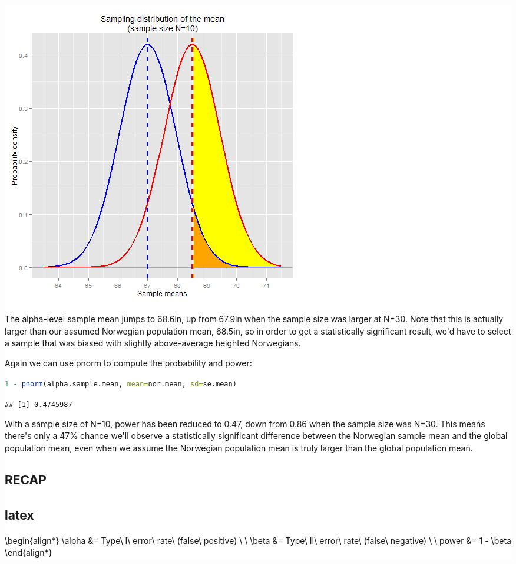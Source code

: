 ![plot of chunk unnamed-chunk-8](figure/unnamed-chunk-8-1.png) 

The alpha-level sample mean jumps to 68.6in, up from 67.9in when the sample size was larger at N=30.  Note that this is actually larger than our assumed Norwegian population mean, 68.5in, so in order to get a statistically significant result, we'd have to select a sample that was biased with slightly above-average heighted Norwegians.

Again we can use pnorm to compute the probability and power:


```r
1 - pnorm(alpha.sample.mean, mean=nor.mean, sd=se.mean)
```

```
## [1] 0.4745987
```

With a sample size of N=10, power has been reduced to 0.47, down from 0.86 when the sample size was N=30.  This means there's only a 47% chance we'll observe a statistically significant difference between the Norwegian sample mean and the global population mean, even when we assume the Norwegian population mean is truly larger than the global population mean.


## RECAP


## latex


\begin{align*}
\alpha &= Type\ I\ error\ rate\ (false\ positive)
\\ \\
\beta &= Type\ II\ error\ rate\ (false\ negative)
\\ \\
power &= 1 - \beta
\end{align*}

